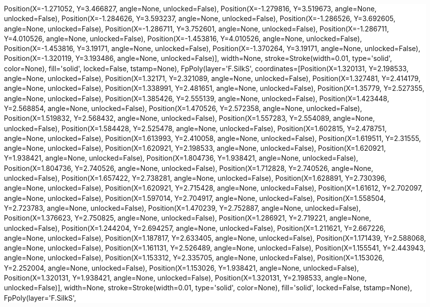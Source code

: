 Position(X=-1.271052, Y=3.466827, angle=None, unlocked=False), Position(X=-1.279816, Y=3.519673, angle=None, unlocked=False), Position(X=-1.284626, Y=3.593237, angle=None, unlocked=False), Position(X=-1.286526, Y=3.692605, angle=None, unlocked=False), Position(X=-1.286711, Y=3.752601, angle=None, unlocked=False), Position(X=-1.286711, Y=4.010526, angle=None, unlocked=False), Position(X=-1.453816, Y=4.010526, angle=None, unlocked=False), Position(X=-1.453816, Y=3.19171, angle=None, unlocked=False), Position(X=-1.370264, Y=3.19171, angle=None, unlocked=False), Position(X=-1.320119, Y=3.193486, angle=None, unlocked=False)], width=None, stroke=Stroke(width=0.01, type='solid', color=None), fill='solid', locked=False, tstamp=None), FpPoly(layer='F.SilkS', coordinates=[Position(X=1.320131, Y=2.198533, angle=None, unlocked=False), Position(X=1.32171, Y=2.321089, angle=None, unlocked=False), Position(X=1.327481, Y=2.414179, angle=None, unlocked=False), Position(X=1.338991, Y=2.481651, angle=None, unlocked=False), Position(X=1.35779, Y=2.527355, angle=None, unlocked=False), Position(X=1.385426, Y=2.555139, angle=None, unlocked=False), Position(X=1.423448, Y=2.568854, angle=None, unlocked=False), Position(X=1.470526, Y=2.572358, angle=None, unlocked=False), Position(X=1.519832, Y=2.568432, angle=None, unlocked=False), Position(X=1.557283, Y=2.554089, angle=None, unlocked=False), Position(X=1.584428, Y=2.525478, angle=None, unlocked=False), Position(X=1.602815, Y=2.478751, angle=None, unlocked=False), Position(X=1.613993, Y=2.410058, angle=None, unlocked=False), Position(X=1.619511, Y=2.31555, angle=None, unlocked=False), Position(X=1.620921, Y=2.198533, angle=None, unlocked=False), Position(X=1.620921, Y=1.938421, angle=None, unlocked=False), Position(X=1.804736, Y=1.938421, angle=None, unlocked=False), Position(X=1.804736, Y=2.740526, angle=None, unlocked=False), Position(X=1.712828, Y=2.740526, angle=None, unlocked=False), Position(X=1.657422, Y=2.738281, angle=None, unlocked=False), Position(X=1.628891, Y=2.730396, angle=None, unlocked=False), Position(X=1.620921, Y=2.715428, angle=None, unlocked=False), Position(X=1.61612, Y=2.702097, angle=None, unlocked=False), Position(X=1.597014, Y=2.704917, angle=None, unlocked=False), Position(X=1.558504, Y=2.723783, angle=None, unlocked=False), Position(X=1.470239, Y=2.752887, angle=None, unlocked=False), Position(X=1.376623, Y=2.750825, angle=None, unlocked=False), Position(X=1.286921, Y=2.719221, angle=None, unlocked=False), Position(X=1.244204, Y=2.694257, angle=None, unlocked=False), Position(X=1.211621, Y=2.667226, angle=None, unlocked=False), Position(X=1.187817, Y=2.633405, angle=None, unlocked=False), Position(X=1.171439, Y=2.588068, angle=None, unlocked=False), Position(X=1.161131, Y=2.526489, angle=None, unlocked=False), Position(X=1.155541, Y=2.443943, angle=None, unlocked=False), Position(X=1.153312, Y=2.335705, angle=None, unlocked=False), Position(X=1.153026, Y=2.252004, angle=None, unlocked=False), Position(X=1.153026, Y=1.938421, angle=None, unlocked=False), Position(X=1.320131, Y=1.938421, angle=None, unlocked=False), Position(X=1.320131, Y=2.198533, angle=None, unlocked=False)], width=None, stroke=Stroke(width=0.01, type='solid', color=None), fill='solid', locked=False, tstamp=None), FpPoly(layer='F.SilkS',
